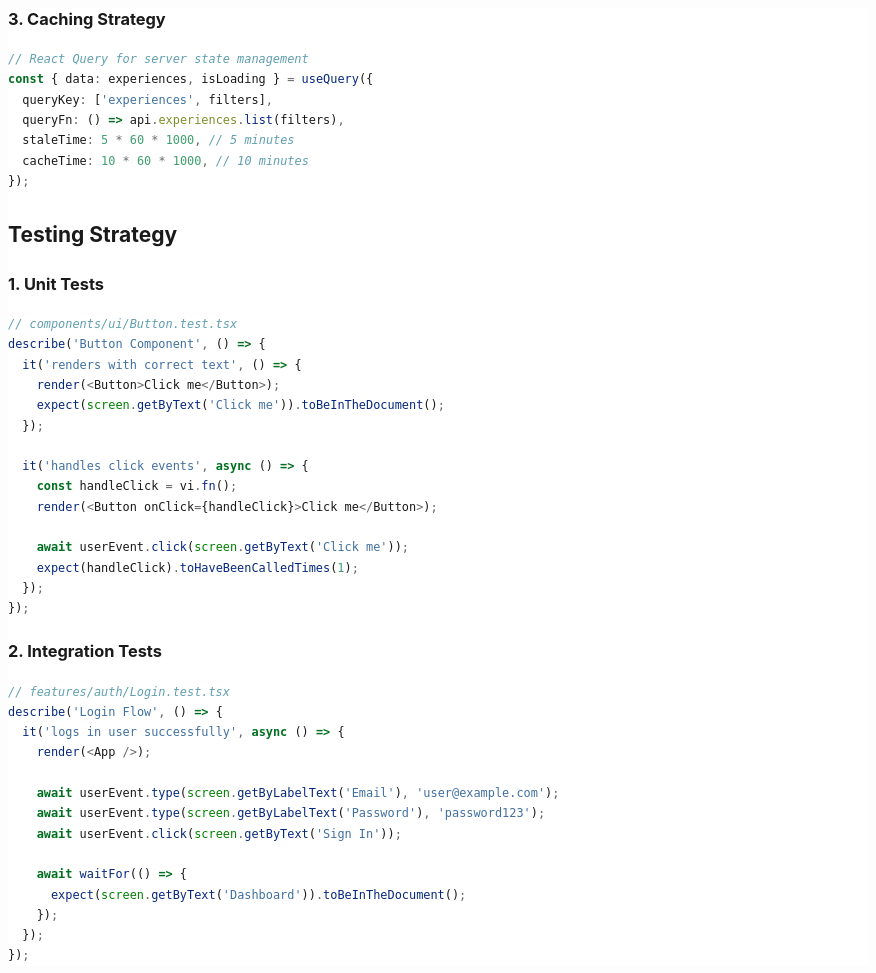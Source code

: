 ```typescript
```

### 3. Caching Strategy

```typescript
// React Query for server state management
const { data: experiences, isLoading } = useQuery({
  queryKey: ['experiences', filters],
  queryFn: () => api.experiences.list(filters),
  staleTime: 5 * 60 * 1000, // 5 minutes
  cacheTime: 10 * 60 * 1000, // 10 minutes
});
```

## Testing Strategy

### 1. Unit Tests

```typescript
// components/ui/Button.test.tsx
describe('Button Component', () => {
  it('renders with correct text', () => {
    render(<Button>Click me</Button>);
    expect(screen.getByText('Click me')).toBeInTheDocument();
  });
  
  it('handles click events', async () => {
    const handleClick = vi.fn();
    render(<Button onClick={handleClick}>Click me</Button>);
    
    await userEvent.click(screen.getByText('Click me'));
    expect(handleClick).toHaveBeenCalledTimes(1);
  });
});
```

### 2. Integration Tests

```typescript
// features/auth/Login.test.tsx
describe('Login Flow', () => {
  it('logs in user successfully', async () => {
    render(<App />);
    
    await userEvent.type(screen.getByLabelText('Email'), 'user@example.com');
    await userEvent.type(screen.getByLabelText('Password'), 'password123');
    await userEvent.click(screen.getByText('Sign In'));
    
    await waitFor(() => {
      expect(screen.getByText('Dashboard')).toBeInTheDocument();
    });
  });
});
```
